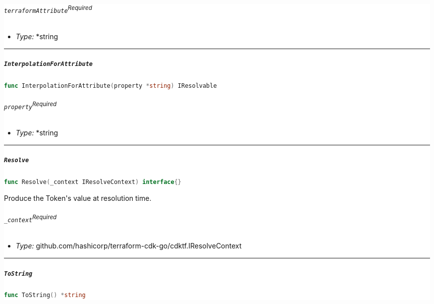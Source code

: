 ###### `terraformAttribute`<sup>Required</sup> <a name="terraformAttribute" id="@cdktf/provider-cloudflare.dataCloudflareZeroTrustTunnelWarpConnector.DataCloudflareZeroTrustTunnelWarpConnectorConnectionsOutputReference.getStringMapAttribute.parameter.terraformAttribute"></a>

- *Type:* *string

---

##### `InterpolationForAttribute` <a name="InterpolationForAttribute" id="@cdktf/provider-cloudflare.dataCloudflareZeroTrustTunnelWarpConnector.DataCloudflareZeroTrustTunnelWarpConnectorConnectionsOutputReference.interpolationForAttribute"></a>

```go
func InterpolationForAttribute(property *string) IResolvable
```

###### `property`<sup>Required</sup> <a name="property" id="@cdktf/provider-cloudflare.dataCloudflareZeroTrustTunnelWarpConnector.DataCloudflareZeroTrustTunnelWarpConnectorConnectionsOutputReference.interpolationForAttribute.parameter.property"></a>

- *Type:* *string

---

##### `Resolve` <a name="Resolve" id="@cdktf/provider-cloudflare.dataCloudflareZeroTrustTunnelWarpConnector.DataCloudflareZeroTrustTunnelWarpConnectorConnectionsOutputReference.resolve"></a>

```go
func Resolve(_context IResolveContext) interface{}
```

Produce the Token's value at resolution time.

###### `_context`<sup>Required</sup> <a name="_context" id="@cdktf/provider-cloudflare.dataCloudflareZeroTrustTunnelWarpConnector.DataCloudflareZeroTrustTunnelWarpConnectorConnectionsOutputReference.resolve.parameter._context"></a>

- *Type:* github.com/hashicorp/terraform-cdk-go/cdktf.IResolveContext

---

##### `ToString` <a name="ToString" id="@cdktf/provider-cloudflare.dataCloudflareZeroTrustTunnelWarpConnector.DataCloudflareZeroTrustTunnelWarpConnectorConnectionsOutputReference.toString"></a>

```go
func ToString() *string
```

